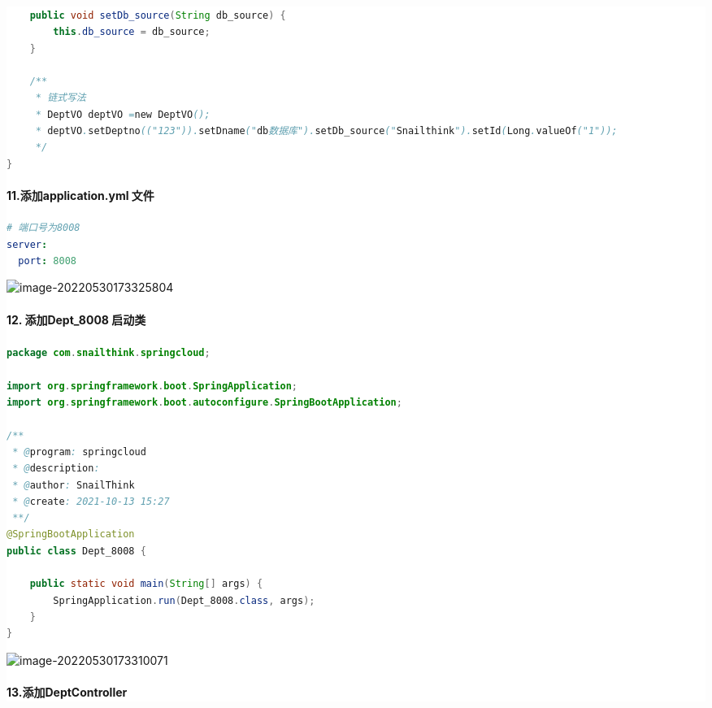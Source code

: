 ```java
	public void setDb_source(String db_source) {
		this.db_source = db_source;
	}

	/**
	 * 链式写法
	 * DeptVO deptVO =new DeptVO();
	 * deptVO.setDeptno(("123")).setDname("db数据库").setDb_source("Snailthink").setId(Long.valueOf("1"));
	 */
}
```



#### 11.添加application.yml 文件

```yml
# 端口号为8008
server:
  port: 8008
```

![image-20220530173325804](https://whcoding.oss-cn-hangzhou.aliyuncs.com/img/20220530173325.png)



#### 12. 添加Dept_8008 启动类

```java
package com.snailthink.springcloud;

import org.springframework.boot.SpringApplication;
import org.springframework.boot.autoconfigure.SpringBootApplication;

/**
 * @program: springcloud
 * @description:
 * @author: SnailThink
 * @create: 2021-10-13 15:27
 **/
@SpringBootApplication
public class Dept_8008 {

	public static void main(String[] args) {
		SpringApplication.run(Dept_8008.class, args);
	}
}
```



![image-20220530173310071](https://whcoding.oss-cn-hangzhou.aliyuncs.com/img/20220530173310.png)

#### 13.添加DeptController 
